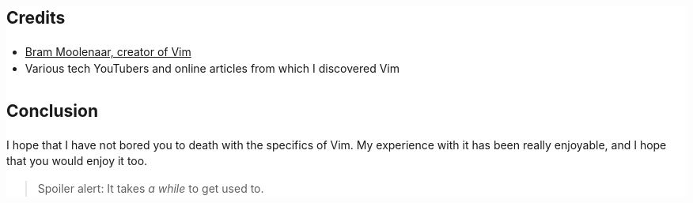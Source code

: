 ## Credits
- [Bram Moolenaar, creator of Vim](https://www.moolenaar.net/)
- Various tech YouTubers and online articles from which I discovered Vim

## Conclusion
I hope that I have not bored you to death with the specifics of Vim.
My experience with it has been really enjoyable, and I hope that you would enjoy
it too.

> Spoiler alert: It takes *a while* to get used to.

[^1]: Short for Command Line Interface.
[^2]: See [this Wikipedia article on the editor rivalry](https://en.wikipedia.org/wiki/Editor_war).
[^3]: Or registers.
[^4]: Mostly when certain keyboard shortcuts clash between the host text editor and Vim emulation.
